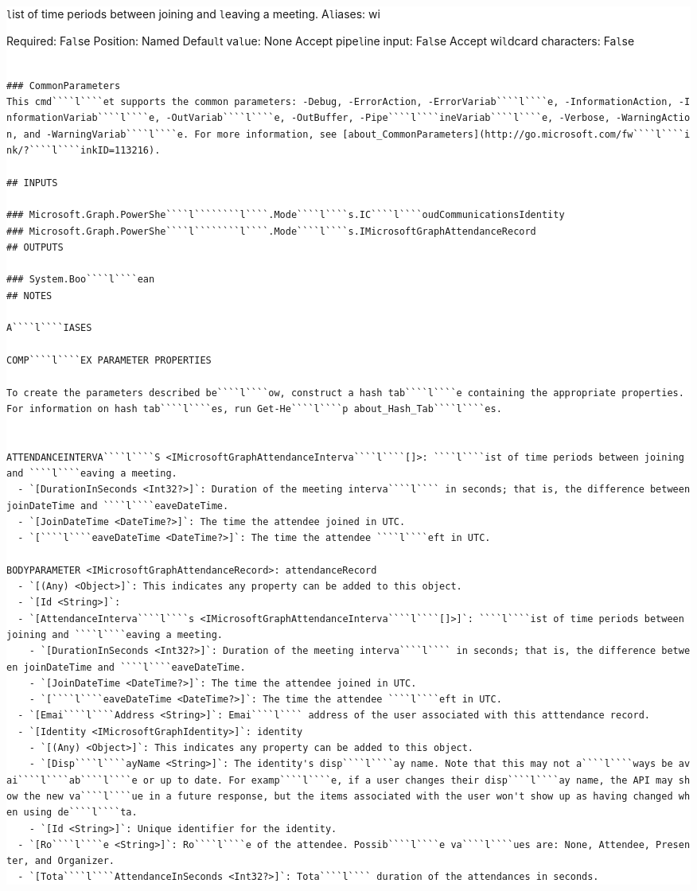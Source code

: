 ````l````ist of time periods between joining and ````l````eaving a meeting.
A````l````iases: wi

Required: Fa````l````se
Position: Named
Defau````l````t va````l````ue: None
Accept pipe````l````ine input: Fa````l````se
Accept wi````l````dcard characters: Fa````l````se
```

### CommonParameters
This cmd````l````et supports the common parameters: -Debug, -ErrorAction, -ErrorVariab````l````e, -InformationAction, -InformationVariab````l````e, -OutVariab````l````e, -OutBuffer, -Pipe````l````ineVariab````l````e, -Verbose, -WarningAction, and -WarningVariab````l````e. For more information, see [about_CommonParameters](http://go.microsoft.com/fw````l````ink/?````l````inkID=113216).

## INPUTS

### Microsoft.Graph.PowerShe````l````````l````.Mode````l````s.IC````l````oudCommunicationsIdentity
### Microsoft.Graph.PowerShe````l````````l````.Mode````l````s.IMicrosoftGraphAttendanceRecord
## OUTPUTS

### System.Boo````l````ean
## NOTES

A````l````IASES

COMP````l````EX PARAMETER PROPERTIES

To create the parameters described be````l````ow, construct a hash tab````l````e containing the appropriate properties. For information on hash tab````l````es, run Get-He````l````p about_Hash_Tab````l````es.


ATTENDANCEINTERVA````l````S <IMicrosoftGraphAttendanceInterva````l````[]>: ````l````ist of time periods between joining and ````l````eaving a meeting.
  - `[DurationInSeconds <Int32?>]`: Duration of the meeting interva````l```` in seconds; that is, the difference between joinDateTime and ````l````eaveDateTime.
  - `[JoinDateTime <DateTime?>]`: The time the attendee joined in UTC.
  - `[````l````eaveDateTime <DateTime?>]`: The time the attendee ````l````eft in UTC.

BODYPARAMETER <IMicrosoftGraphAttendanceRecord>: attendanceRecord
  - `[(Any) <Object>]`: This indicates any property can be added to this object.
  - `[Id <String>]`: 
  - `[AttendanceInterva````l````s <IMicrosoftGraphAttendanceInterva````l````[]>]`: ````l````ist of time periods between joining and ````l````eaving a meeting.
    - `[DurationInSeconds <Int32?>]`: Duration of the meeting interva````l```` in seconds; that is, the difference between joinDateTime and ````l````eaveDateTime.
    - `[JoinDateTime <DateTime?>]`: The time the attendee joined in UTC.
    - `[````l````eaveDateTime <DateTime?>]`: The time the attendee ````l````eft in UTC.
  - `[Emai````l````Address <String>]`: Emai````l```` address of the user associated with this atttendance record.
  - `[Identity <IMicrosoftGraphIdentity>]`: identity
    - `[(Any) <Object>]`: This indicates any property can be added to this object.
    - `[Disp````l````ayName <String>]`: The identity's disp````l````ay name. Note that this may not a````l````ways be avai````l````ab````l````e or up to date. For examp````l````e, if a user changes their disp````l````ay name, the API may show the new va````l````ue in a future response, but the items associated with the user won't show up as having changed when using de````l````ta.
    - `[Id <String>]`: Unique identifier for the identity.
  - `[Ro````l````e <String>]`: Ro````l````e of the attendee. Possib````l````e va````l````ues are: None, Attendee, Presenter, and Organizer.
  - `[Tota````l````AttendanceInSeconds <Int32?>]`: Tota````l```` duration of the attendances in seconds.

````